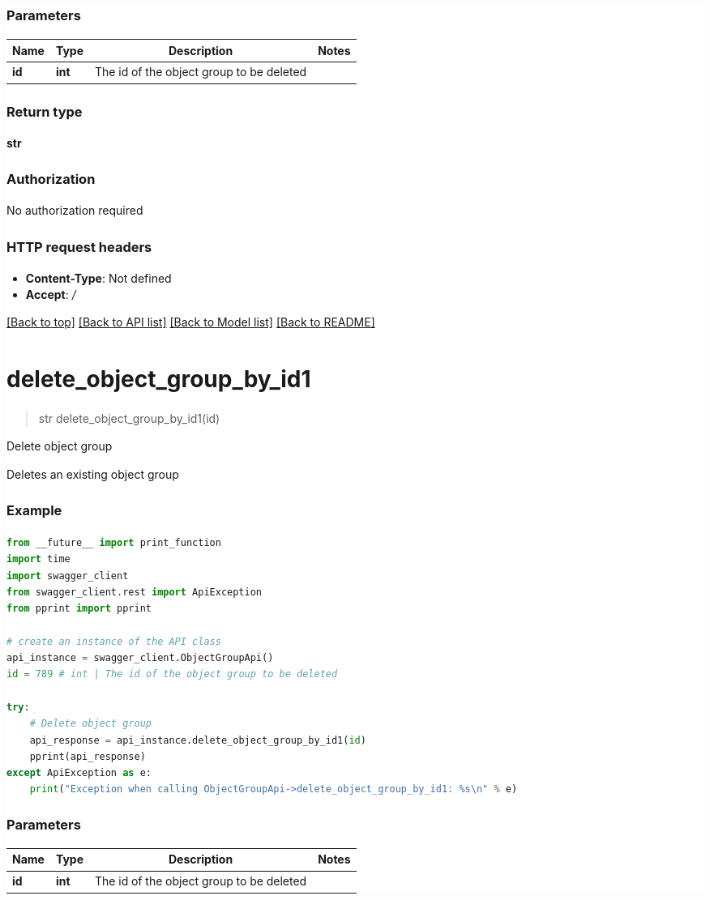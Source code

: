 ### Parameters

Name | Type | Description  | Notes
------------- | ------------- | ------------- | -------------
 **id** | **int**| The id of the object group to be deleted | 

### Return type

**str**

### Authorization

No authorization required

### HTTP request headers

 - **Content-Type**: Not defined
 - **Accept**: */*

[[Back to top]](#) [[Back to API list]](../README.md#documentation-for-api-endpoints) [[Back to Model list]](../README.md#documentation-for-models) [[Back to README]](../README.md)

# **delete_object_group_by_id1**
> str delete_object_group_by_id1(id)

Delete object group

Deletes an existing object group

### Example
```python
from __future__ import print_function
import time
import swagger_client
from swagger_client.rest import ApiException
from pprint import pprint

# create an instance of the API class
api_instance = swagger_client.ObjectGroupApi()
id = 789 # int | The id of the object group to be deleted

try:
    # Delete object group
    api_response = api_instance.delete_object_group_by_id1(id)
    pprint(api_response)
except ApiException as e:
    print("Exception when calling ObjectGroupApi->delete_object_group_by_id1: %s\n" % e)
```

### Parameters

Name | Type | Description  | Notes
------------- | ------------- | ------------- | -------------
 **id** | **int**| The id of the object group to be deleted | 
